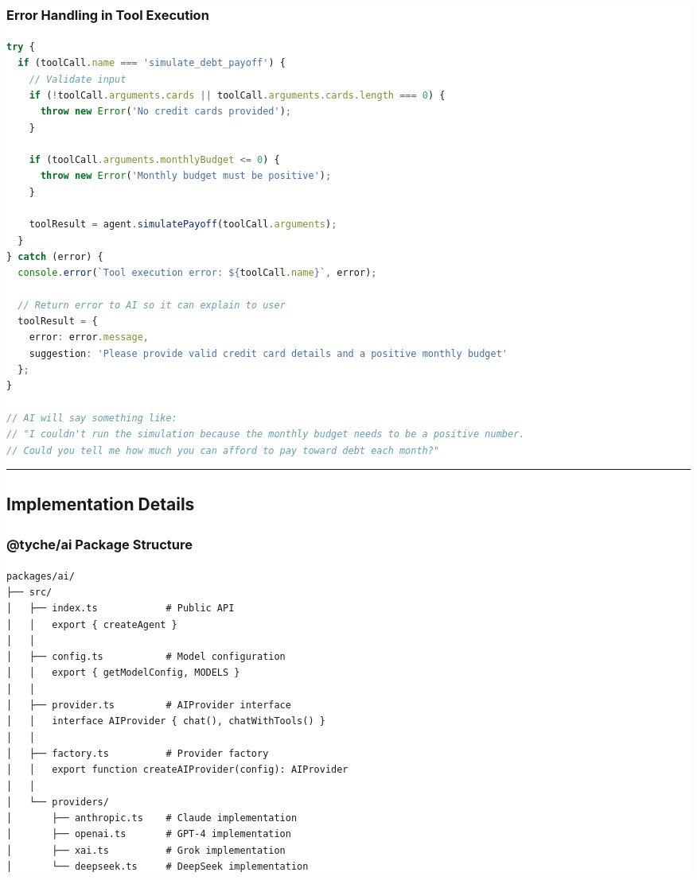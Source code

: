 ### Error Handling in Tool Execution

```typescript
try {
  if (toolCall.name === 'simulate_debt_payoff') {
    // Validate input
    if (!toolCall.arguments.cards || toolCall.arguments.cards.length === 0) {
      throw new Error('No credit cards provided');
    }
    
    if (toolCall.arguments.monthlyBudget <= 0) {
      throw new Error('Monthly budget must be positive');
    }
    
    toolResult = agent.simulatePayoff(toolCall.arguments);
  }
} catch (error) {
  console.error(`Tool execution error: ${toolCall.name}`, error);
  
  // Return error to AI so it can explain to user
  toolResult = {
    error: error.message,
    suggestion: 'Please provide valid credit card details and a positive monthly budget'
  };
}

// AI will say something like:
// "I couldn't run the simulation because the monthly budget needs to be a positive number. 
// Could you tell me how much you can afford to pay toward debt each month?"
```

---

## Implementation Details

### @tyche/ai Package Structure

```
packages/ai/
├── src/
│   ├── index.ts            # Public API
│   │   export { createAgent }
│   │
│   ├── config.ts           # Model configuration
│   │   export { getModelConfig, MODELS }
│   │
│   ├── provider.ts         # AIProvider interface
│   │   interface AIProvider { chat(), chatWithTools() }
│   │
│   ├── factory.ts          # Provider factory
│   │   export function createAIProvider(config): AIProvider
│   │
│   └── providers/
│       ├── anthropic.ts    # Claude implementation
│       ├── openai.ts       # GPT-4 implementation
│       ├── xai.ts          # Grok implementation
│       └── deepseek.ts     # DeepSeek implementation
```
